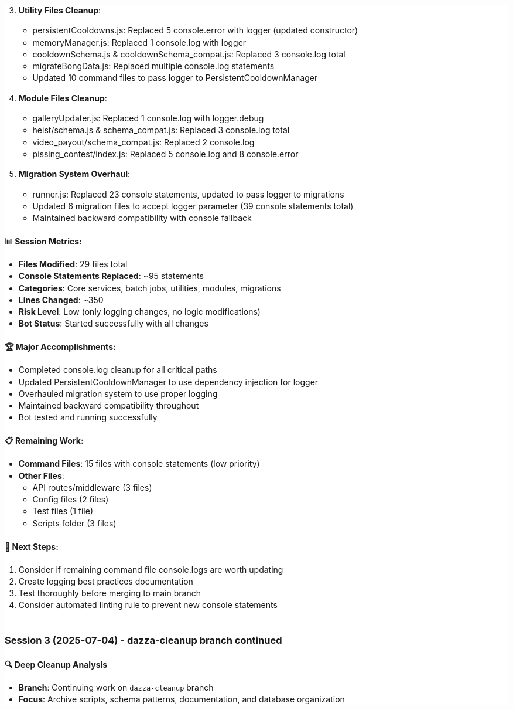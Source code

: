 3. **Utility Files Cleanup**:
   - persistentCooldowns.js: Replaced 5 console.error with logger (updated constructor)
   - memoryManager.js: Replaced 1 console.log with logger
   - cooldownSchema.js & cooldownSchema_compat.js: Replaced 3 console.log total
   - migrateBongData.js: Replaced multiple console.log statements
   - Updated 10 command files to pass logger to PersistentCooldownManager

4. **Module Files Cleanup**:
   - galleryUpdater.js: Replaced 1 console.log with logger.debug
   - heist/schema.js & schema_compat.js: Replaced 3 console.log total
   - video_payout/schema_compat.js: Replaced 2 console.log
   - pissing_contest/index.js: Replaced 5 console.log and 8 console.error

5. **Migration System Overhaul**:
   - runner.js: Replaced 23 console statements, updated to pass logger to migrations
   - Updated 6 migration files to accept logger parameter (39 console statements total)
   - Maintained backward compatibility with console fallback

#### 📊 Session Metrics:
- **Files Modified**: 29 files total
- **Console Statements Replaced**: ~95 statements
- **Categories**: Core services, batch jobs, utilities, modules, migrations
- **Lines Changed**: ~350
- **Risk Level**: Low (only logging changes, no logic modifications)
- **Bot Status**: Started successfully with all changes

#### 🏆 Major Accomplishments:
- Completed console.log cleanup for all critical paths
- Updated PersistentCooldownManager to use dependency injection for logger
- Overhauled migration system to use proper logging
- Maintained backward compatibility throughout
- Bot tested and running successfully

#### 📋 Remaining Work:
- **Command Files**: 15 files with console statements (low priority)
- **Other Files**: 
  - API routes/middleware (3 files)
  - Config files (2 files)
  - Test files (1 file)
  - Scripts folder (3 files)

#### 🎯 Next Steps:
1. Consider if remaining command file console.logs are worth updating
2. Create logging best practices documentation
3. Test thoroughly before merging to main branch
4. Consider automated linting rule to prevent new console statements

---

### Session 3 (2025-07-04) - dazza-cleanup branch continued

#### 🔍 Deep Cleanup Analysis
- **Branch**: Continuing work on `dazza-cleanup` branch
- **Focus**: Archive scripts, schema patterns, documentation, and database organization
